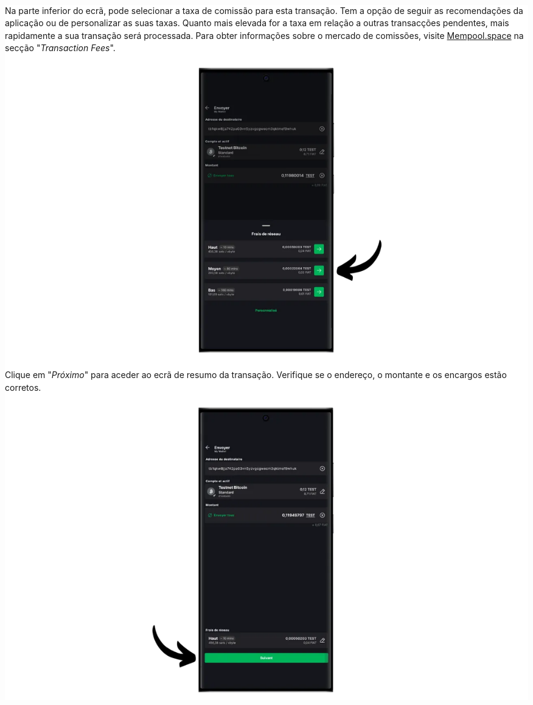 Na parte inferior do ecrã, pode selecionar a taxa de comissão para esta transação. Tem a opção de seguir as recomendações da aplicação ou de personalizar as suas taxas. Quanto mais elevada for a taxa em relação a outras transacções pendentes, mais rapidamente a sua transação será processada. Para obter informações sobre o mercado de comissões, visite [Mempool.space](https://mempool.space/) na secção "*Transaction Fees*".

![GREEN](assets/fr/35.webp)

Clique em "*Próximo*" para aceder ao ecrã de resumo da transação. Verifique se o endereço, o montante e os encargos estão corretos.

![GREEN](assets/fr/36.webp)
